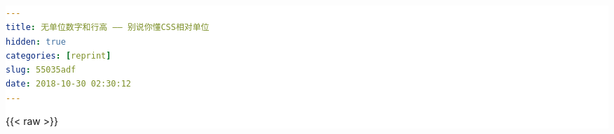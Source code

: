 ```yaml
---
title: 无单位数字和行高 —— 别说你懂CSS相对单位
hidden: true
categories: [reprint]
slug: 55035adf
date: 2018-10-30 02:30:12
---
```


{{< raw >}}